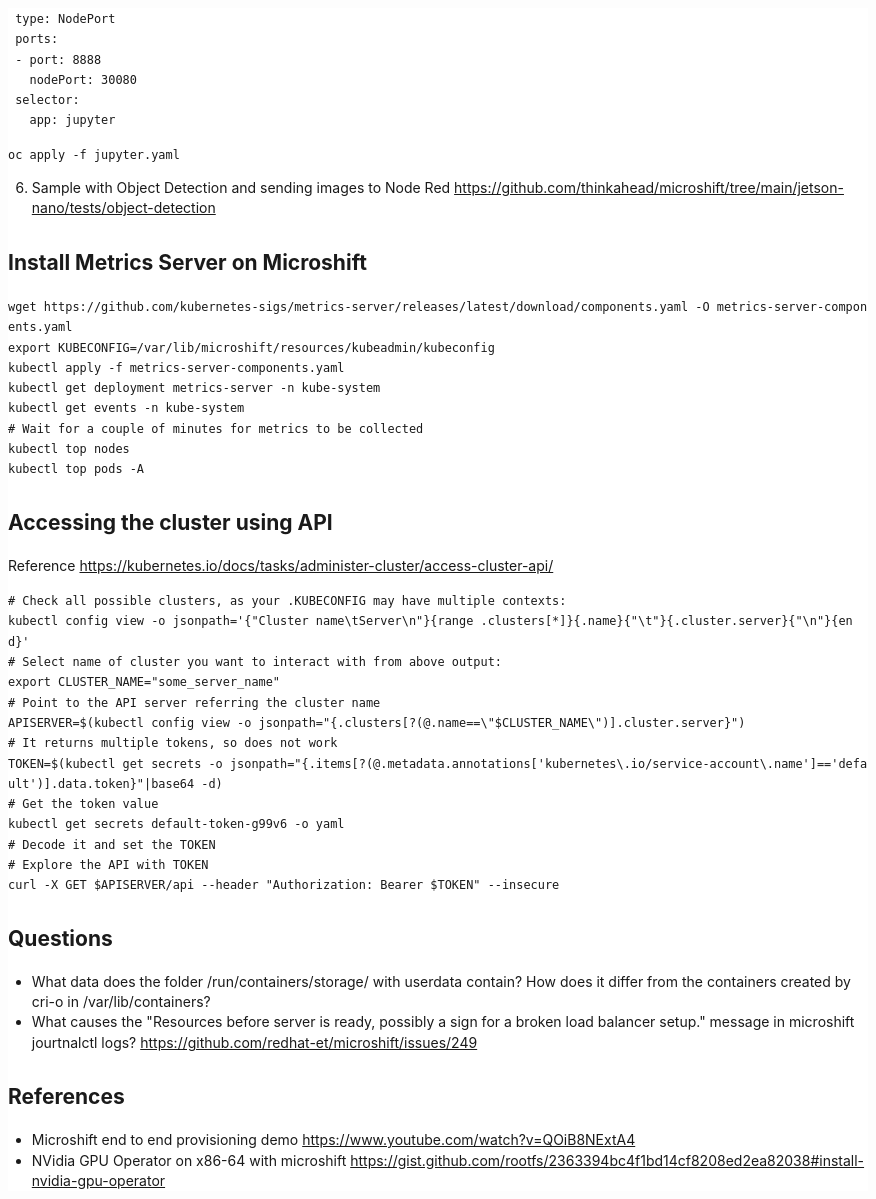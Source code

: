 ```
 type: NodePort
 ports:
 - port: 8888
   nodePort: 30080
 selector:
   app: jupyter
```
```
oc apply -f jupyter.yaml
```

6. Sample with Object Detection and sending images to Node Red
https://github.com/thinkahead/microshift/tree/main/jetson-nano/tests/object-detection

## Install Metrics Server on Microshift
```
wget https://github.com/kubernetes-sigs/metrics-server/releases/latest/download/components.yaml -O metrics-server-components.yaml
export KUBECONFIG=/var/lib/microshift/resources/kubeadmin/kubeconfig
kubectl apply -f metrics-server-components.yaml
kubectl get deployment metrics-server -n kube-system
kubectl get events -n kube-system
# Wait for a couple of minutes for metrics to be collected
kubectl top nodes
kubectl top pods -A
```

## Accessing the cluster using API
Reference https://kubernetes.io/docs/tasks/administer-cluster/access-cluster-api/
```
# Check all possible clusters, as your .KUBECONFIG may have multiple contexts:
kubectl config view -o jsonpath='{"Cluster name\tServer\n"}{range .clusters[*]}{.name}{"\t"}{.cluster.server}{"\n"}{end}'
# Select name of cluster you want to interact with from above output:
export CLUSTER_NAME="some_server_name"
# Point to the API server referring the cluster name
APISERVER=$(kubectl config view -o jsonpath="{.clusters[?(@.name==\"$CLUSTER_NAME\")].cluster.server}")
# It returns multiple tokens, so does not work
TOKEN=$(kubectl get secrets -o jsonpath="{.items[?(@.metadata.annotations['kubernetes\.io/service-account\.name']=='default')].data.token}"|base64 -d)
# Get the token value
kubectl get secrets default-token-g99v6 -o yaml
# Decode it and set the TOKEN
# Explore the API with TOKEN
curl -X GET $APISERVER/api --header "Authorization: Bearer $TOKEN" --insecure
```

## Questions
- What data does the folder /run/containers/storage/ with userdata contain?
How does it differ from the containers created by cri-o in /var/lib/containers?
- What causes the "Resources before server is ready, possibly a sign for a broken load balancer setup." message in microshift jourtnalctl logs?
https://github.com/redhat-et/microshift/issues/249

## References
- Microshift end to end provisioning demo https://www.youtube.com/watch?v=QOiB8NExtA4
- NVidia GPU Operator on x86-64 with microshift https://gist.github.com/rootfs/2363394bc4f1bd14cf8208ed2ea82038#install-nvidia-gpu-operator
